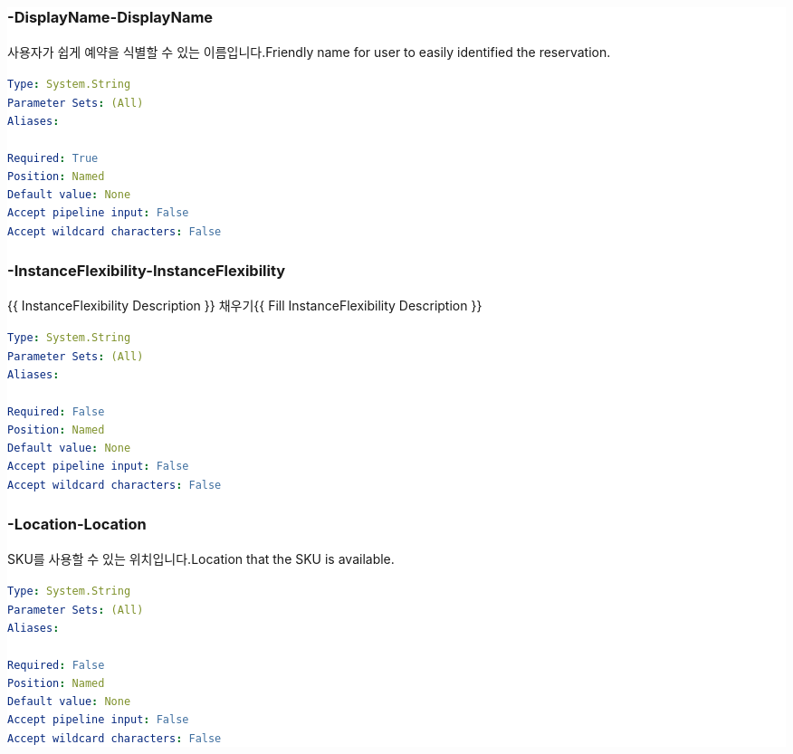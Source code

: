 ### <span data-ttu-id="9c0e9-124">-DisplayName</span><span class="sxs-lookup"><span data-stu-id="9c0e9-124">-DisplayName</span></span>
<span data-ttu-id="9c0e9-125">사용자가 쉽게 예약을 식별할 수 있는 이름입니다.</span><span class="sxs-lookup"><span data-stu-id="9c0e9-125">Friendly name for user to easily identified the reservation.</span></span>

```yaml
Type: System.String
Parameter Sets: (All)
Aliases:

Required: True
Position: Named
Default value: None
Accept pipeline input: False
Accept wildcard characters: False
```

### <span data-ttu-id="9c0e9-126">-InstanceFlexibility</span><span class="sxs-lookup"><span data-stu-id="9c0e9-126">-InstanceFlexibility</span></span>
<span data-ttu-id="9c0e9-127">{{ InstanceFlexibility Description }} 채우기</span><span class="sxs-lookup"><span data-stu-id="9c0e9-127">{{ Fill InstanceFlexibility Description }}</span></span>

```yaml
Type: System.String
Parameter Sets: (All)
Aliases:

Required: False
Position: Named
Default value: None
Accept pipeline input: False
Accept wildcard characters: False
```

### <span data-ttu-id="9c0e9-128">-Location</span><span class="sxs-lookup"><span data-stu-id="9c0e9-128">-Location</span></span>
<span data-ttu-id="9c0e9-129">SKU를 사용할 수 있는 위치입니다.</span><span class="sxs-lookup"><span data-stu-id="9c0e9-129">Location that the SKU is available.</span></span>

```yaml
Type: System.String
Parameter Sets: (All)
Aliases:

Required: False
Position: Named
Default value: None
Accept pipeline input: False
Accept wildcard characters: False
```
